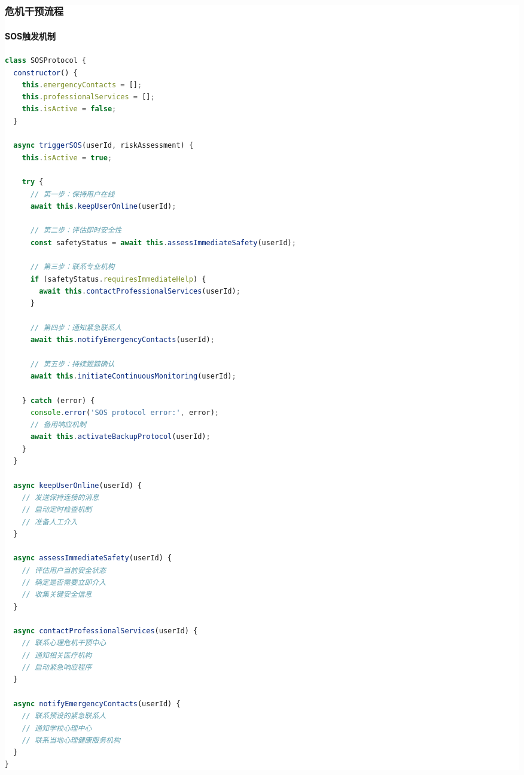 ### 危机干预流程

#### SOS触发机制
```javascript
class SOSProtocol {
  constructor() {
    this.emergencyContacts = [];
    this.professionalServices = [];
    this.isActive = false;
  }

  async triggerSOS(userId, riskAssessment) {
    this.isActive = true;

    try {
      // 第一步：保持用户在线
      await this.keepUserOnline(userId);

      // 第二步：评估即时安全性
      const safetyStatus = await this.assessImmediateSafety(userId);

      // 第三步：联系专业机构
      if (safetyStatus.requiresImmediateHelp) {
        await this.contactProfessionalServices(userId);
      }

      // 第四步：通知紧急联系人
      await this.notifyEmergencyContacts(userId);

      // 第五步：持续跟踪确认
      await this.initiateContinuousMonitoring(userId);

    } catch (error) {
      console.error('SOS protocol error:', error);
      // 备用响应机制
      await this.activateBackupProtocol(userId);
    }
  }

  async keepUserOnline(userId) {
    // 发送保持连接的消息
    // 启动定时检查机制
    // 准备人工介入
  }

  async assessImmediateSafety(userId) {
    // 评估用户当前安全状态
    // 确定是否需要立即介入
    // 收集关键安全信息
  }

  async contactProfessionalServices(userId) {
    // 联系心理危机干预中心
    // 通知相关医疗机构
    // 启动紧急响应程序
  }

  async notifyEmergencyContacts(userId) {
    // 联系预设的紧急联系人
    // 通知学校心理中心
    // 联系当地心理健康服务机构
  }
}
```